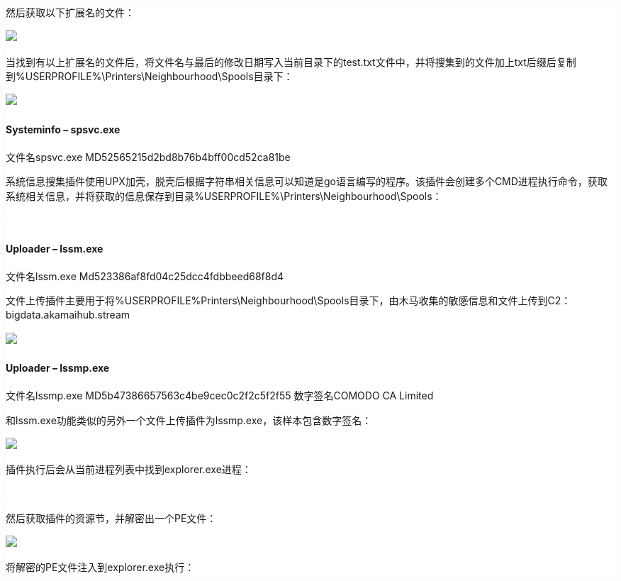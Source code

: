 然后获取以下扩展名的文件：

[![](https://p4.ssl.qhimg.com/t01e79f689355ede078.png)](https://p4.ssl.qhimg.com/t01e79f689355ede078.png)

当找到有以上扩展名的文件后，将文件名与最后的修改日期写入当前目录下的test.txt文件中，并将搜集到的文件加上txt后缀后复制到%USERPROFILE%\Printers\Neighbourhood\Spools目录下：

[![](https://p4.ssl.qhimg.com/t01f3b91efe1f823fa5.png)](https://p4.ssl.qhimg.com/t01f3b91efe1f823fa5.png)

#### Systeminfo – spsvc.exe
<td valign="top" width="94">文件名</td><td valign="top" width="459">spsvc.exe</td>
<td valign="top" width="94">MD5</td><td valign="top" width="459">2565215d2bd8b76b4bff00cd52ca81be</td>

系统信息搜集插件使用UPX加壳，脱壳后根据字符串相关信息可以知道是go语言编写的程序。该插件会创建多个CMD进程执行命令，获取系统相关信息，并将获取的信息保存到目录%USERPROFILE%\Printers\Neighbourhood\Spools：

[![](data:image/png;base64,iVBORw0KGgoAAAANSUhEUgAAAAEAAAABCAYAAAAfFcSJAAAAAXNSR0IArs4c6QAAAARnQU1BAACxjwv8YQUAAAAJcEhZcwAADsQAAA7EAZUrDhsAAAANSURBVBhXYzh8+PB/AAffA0nNPuCLAAAAAElFTkSuQmCC)](https://p1.ssl.qhimg.com/t01d5e0d52f42a83bab.png)

#### Uploader – lssm.exe
<td valign="top" width="94">文件名</td><td valign="top" width="459">lssm.exe</td>
<td valign="top" width="94">Md5</td><td valign="top" width="459">23386af8fd04c25dcc4fdbbeed68f8d4</td>

文件上传插件主要用于将%USERPROFILE%Printers\Neighbourhood\Spools目录下，由木马收集的敏感信息和文件上传到C2：bigdata.akamaihub.stream

[![](https://p3.ssl.qhimg.com/t0115ed187a9ea5425a.png)](https://p3.ssl.qhimg.com/t0115ed187a9ea5425a.png)

#### Uploader – lssmp.exe
<td valign="top" width="85">文件名</td><td valign="top" width="468">lssmp.exe</td>
<td valign="top" width="85">MD5</td><td valign="top" width="468">b47386657563c4be9cec0c2f2c5f2f55</td>
<td valign="top" width="85">数字签名</td><td valign="top" width="468">COMODO CA Limited</td>

和lssm.exe功能类似的另外一个文件上传插件为lssmp.exe，该样本包含数字签名：

[![](https://p1.ssl.qhimg.com/t012c03187261cfe58a.png)](https://p1.ssl.qhimg.com/t012c03187261cfe58a.png)

插件执行后会从当前进程列表中找到explorer.exe进程：

[![](data:image/png;base64,iVBORw0KGgoAAAANSUhEUgAAAAEAAAABCAYAAAAfFcSJAAAAAXNSR0IArs4c6QAAAARnQU1BAACxjwv8YQUAAAAJcEhZcwAADsQAAA7EAZUrDhsAAAANSURBVBhXYzh8+PB/AAffA0nNPuCLAAAAAElFTkSuQmCC)](https://p0.ssl.qhimg.com/t012c60e4bb3eb6f6da.png)

然后获取插件的资源节，并解密出一个PE文件：

[![](https://p0.ssl.qhimg.com/t018ad3d786d591fc1b.png)](https://p0.ssl.qhimg.com/t018ad3d786d591fc1b.png)

将解密的PE文件注入到explorer.exe执行：
